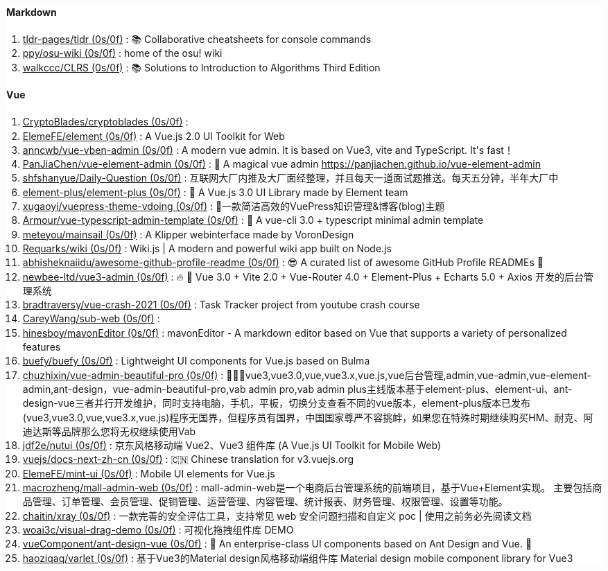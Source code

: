 #### Markdown
1. [tldr-pages/tldr (0s/0f)](https://github.com/tldr-pages/tldr) : 📚 Collaborative cheatsheets for console commands
2. [ppy/osu-wiki (0s/0f)](https://github.com/ppy/osu-wiki) : home of the osu! wiki
3. [walkccc/CLRS (0s/0f)](https://github.com/walkccc/CLRS) : 📚 Solutions to Introduction to Algorithms Third Edition

#### Vue
1. [CryptoBlades/cryptoblades (0s/0f)](https://github.com/CryptoBlades/cryptoblades) : 
2. [ElemeFE/element (0s/0f)](https://github.com/ElemeFE/element) : A Vue.js 2.0 UI Toolkit for Web
3. [anncwb/vue-vben-admin (0s/0f)](https://github.com/anncwb/vue-vben-admin) : A modern vue admin. It is based on Vue3, vite and TypeScript. It's fast！
4. [PanJiaChen/vue-element-admin (0s/0f)](https://github.com/PanJiaChen/vue-element-admin) : 🎉 A magical vue admin https://panjiachen.github.io/vue-element-admin
5. [shfshanyue/Daily-Question (0s/0f)](https://github.com/shfshanyue/Daily-Question) : 互联网大厂内推及大厂面经整理，并且每天一道面试题推送。每天五分钟，半年大厂中
6. [element-plus/element-plus (0s/0f)](https://github.com/element-plus/element-plus) : 🎉 A Vue.js 3.0 UI Library made by Element team
7. [xugaoyi/vuepress-theme-vdoing (0s/0f)](https://github.com/xugaoyi/vuepress-theme-vdoing) : 🚀一款简洁高效的VuePress知识管理&博客(blog)主题
8. [Armour/vue-typescript-admin-template (0s/0f)](https://github.com/Armour/vue-typescript-admin-template) : 🖖 A vue-cli 3.0 + typescript minimal admin template
9. [meteyou/mainsail (0s/0f)](https://github.com/meteyou/mainsail) : A Klipper webinterface made by VoronDesign
10. [Requarks/wiki (0s/0f)](https://github.com/Requarks/wiki) : Wiki.js | A modern and powerful wiki app built on Node.js
11. [abhisheknaiidu/awesome-github-profile-readme (0s/0f)](https://github.com/abhisheknaiidu/awesome-github-profile-readme) : 😎 A curated list of awesome GitHub Profile READMEs 📝
12. [newbee-ltd/vue3-admin (0s/0f)](https://github.com/newbee-ltd/vue3-admin) : 🔥 🎉 Vue 3.0 + Vite 2.0 + Vue-Router 4.0 + Element-Plus + Echarts 5.0 + Axios 开发的后台管理系统
13. [bradtraversy/vue-crash-2021 (0s/0f)](https://github.com/bradtraversy/vue-crash-2021) : Task Tracker project from youtube crash course
14. [CareyWang/sub-web (0s/0f)](https://github.com/CareyWang/sub-web) : 
15. [hinesboy/mavonEditor (0s/0f)](https://github.com/hinesboy/mavonEditor) : mavonEditor - A markdown editor based on Vue that supports a variety of personalized features
16. [buefy/buefy (0s/0f)](https://github.com/buefy/buefy) : Lightweight UI components for Vue.js based on Bulma
17. [chuzhixin/vue-admin-beautiful-pro (0s/0f)](https://github.com/chuzhixin/vue-admin-beautiful-pro) : 🚀🚀🚀vue3,vue3.0,vue,vue3.x,vue.js,vue后台管理,admin,vue-admin,vue-element-admin,ant-design，vue-admin-beautiful-pro,vab admin pro,vab admin plus主线版本基于element-plus、element-ui、ant-design-vue三者并行开发维护，同时支持电脑，手机，平板，切换分支查看不同的vue版本，element-plus版本已发布(vue3,vue3.0,vue,vue3.x,vue.js)程序无国界，但程序员有国界，中国国家尊严不容挑衅，如果您在特殊时期继续购买HM、耐克、阿迪达斯等品牌那么您将无权继续使用Vab
18. [jdf2e/nutui (0s/0f)](https://github.com/jdf2e/nutui) : 京东风格移动端 Vue2、Vue3 组件库 (A Vue.js UI Toolkit for Mobile Web)
19. [vuejs/docs-next-zh-cn (0s/0f)](https://github.com/vuejs/docs-next-zh-cn) : 🇨🇳 Chinese translation for v3.vuejs.org
20. [ElemeFE/mint-ui (0s/0f)](https://github.com/ElemeFE/mint-ui) : Mobile UI elements for Vue.js
21. [macrozheng/mall-admin-web (0s/0f)](https://github.com/macrozheng/mall-admin-web) : mall-admin-web是一个电商后台管理系统的前端项目，基于Vue+Element实现。 主要包括商品管理、订单管理、会员管理、促销管理、运营管理、内容管理、统计报表、财务管理、权限管理、设置等功能。
22. [chaitin/xray (0s/0f)](https://github.com/chaitin/xray) : 一款完善的安全评估工具，支持常见 web 安全问题扫描和自定义 poc | 使用之前务必先阅读文档
23. [woai3c/visual-drag-demo (0s/0f)](https://github.com/woai3c/visual-drag-demo) : 可视化拖拽组件库 DEMO
24. [vueComponent/ant-design-vue (0s/0f)](https://github.com/vueComponent/ant-design-vue) : 🌈 An enterprise-class UI components based on Ant Design and Vue. 🐜
25. [haoziqaq/varlet (0s/0f)](https://github.com/haoziqaq/varlet) : 基于Vue3的Material design风格移动端组件库 Material design mobile component library for Vue3
